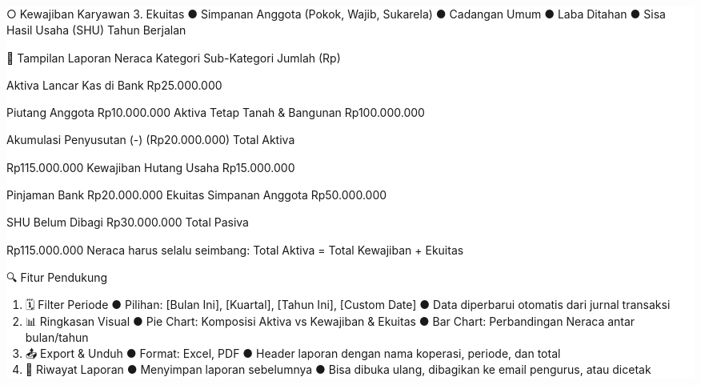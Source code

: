 ○ Kewajiban Karyawan 
3. Ekuitas 
● Simpanan Anggota (Pokok, Wajib, Sukarela) 
● Cadangan Umum 
● Laba Ditahan 
● Sisa Hasil Usaha (SHU) Tahun Berjalan 
 
🧾 Tampilan Laporan Neraca 
Kategori 
Sub-Kategori 
Jumlah (Rp) 


Aktiva Lancar 
Kas di Bank 
Rp25.000.000 
 
Piutang Anggota 
Rp10.000.000 
Aktiva Tetap 
Tanah & Bangunan 
Rp100.000.000 
 
Akumulasi Penyusutan (-) (Rp20.000.000) 
Total Aktiva 
 
Rp115.000.000 
Kewajiban 
Hutang Usaha 
Rp15.000.000 
 
Pinjaman Bank 
Rp20.000.000 
Ekuitas 
Simpanan Anggota 
Rp50.000.000 
 
SHU Belum Dibagi 
Rp30.000.000 
Total Pasiva 
 
Rp115.000.000 
Neraca harus selalu seimbang: Total Aktiva = Total Kewajiban + Ekuitas 
 
🔍 Fitur Pendukung 
1. 🗓 Filter Periode 
● Pilihan: [Bulan Ini], [Kuartal], [Tahun Ini], [Custom Date] 
● Data diperbarui otomatis dari jurnal transaksi 
2. 📊 Ringkasan Visual 
● Pie Chart: Komposisi Aktiva vs Kewajiban & Ekuitas 
● Bar Chart: Perbandingan Neraca antar bulan/tahun 
3. 📤 Export & Unduh 
● Format: Excel, PDF 
● Header laporan dengan nama koperasi, periode, dan total 
4. 📁 Riwayat Laporan 
● Menyimpan laporan sebelumnya 
● Bisa dibuka ulang, dibagikan ke email pengurus, atau dicetak 
 